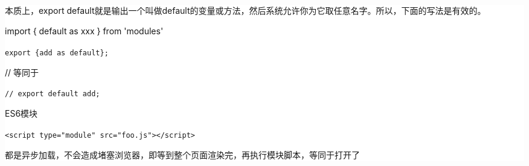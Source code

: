 本质上，export default就是输出一个叫做default的变量或方法，然后系统允许你为它取任意名字。所以，下面的写法是有效的。

import { default as xxx } from 'modules'


```
export {add as default};
```
// 等同于

```
// export default add;
```

ES6模块

```
<script type="module" src="foo.js"></script>

```
都是异步加载，不会造成堵塞浏览器，即等到整个页面渲染完，再执行模块脚本，等同于打开了<script>标签的defer属性。

拷贝数组


```
const itemCopy = [];
const item = [1,2,3]
itemCopy = [...item]
console.log(itemCopy)
```


  [propKey]: true,
  ['a' + 'bc']: 123